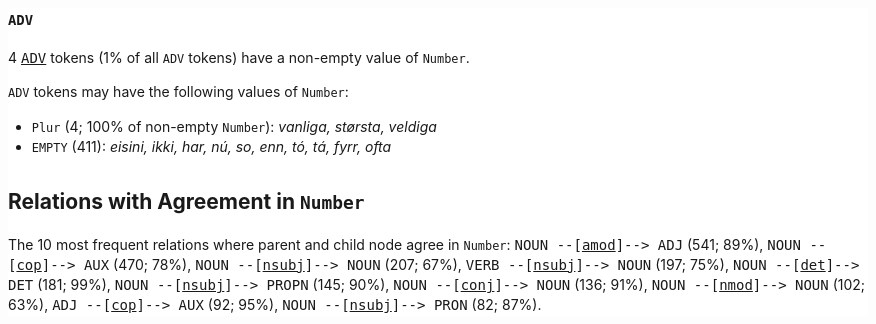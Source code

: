 ### `ADV`

4 <tt><a href="fo_oft-pos-ADV.html">ADV</a></tt> tokens (1% of all `ADV` tokens) have a non-empty value of `Number`.

`ADV` tokens may have the following values of `Number`:

* `Plur` (4; 100% of non-empty `Number`): <em>vanliga, størsta, veldiga</em>
* `EMPTY` (411): <em>eisini, ikki, har, nú, so, enn, tó, tá, fyrr, ofta</em>

## Relations with Agreement in `Number`

The 10 most frequent relations where parent and child node agree in `Number`:
<tt>NOUN --[<tt><a href="fo_oft-dep-amod.html">amod</a></tt>]--> ADJ</tt> (541; 89%),
<tt>NOUN --[<tt><a href="fo_oft-dep-cop.html">cop</a></tt>]--> AUX</tt> (470; 78%),
<tt>NOUN --[<tt><a href="fo_oft-dep-nsubj.html">nsubj</a></tt>]--> NOUN</tt> (207; 67%),
<tt>VERB --[<tt><a href="fo_oft-dep-nsubj.html">nsubj</a></tt>]--> NOUN</tt> (197; 75%),
<tt>NOUN --[<tt><a href="fo_oft-dep-det.html">det</a></tt>]--> DET</tt> (181; 99%),
<tt>NOUN --[<tt><a href="fo_oft-dep-nsubj.html">nsubj</a></tt>]--> PROPN</tt> (145; 90%),
<tt>NOUN --[<tt><a href="fo_oft-dep-conj.html">conj</a></tt>]--> NOUN</tt> (136; 91%),
<tt>NOUN --[<tt><a href="fo_oft-dep-nmod.html">nmod</a></tt>]--> NOUN</tt> (102; 63%),
<tt>ADJ --[<tt><a href="fo_oft-dep-cop.html">cop</a></tt>]--> AUX</tt> (92; 95%),
<tt>NOUN --[<tt><a href="fo_oft-dep-nsubj.html">nsubj</a></tt>]--> PRON</tt> (82; 87%).

